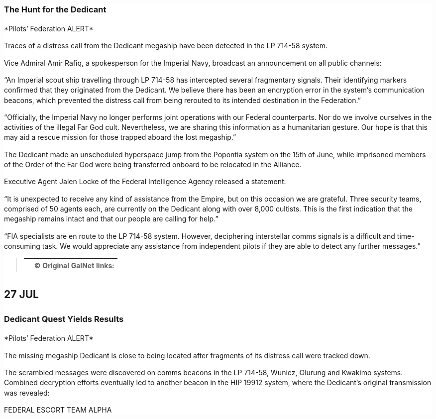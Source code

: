 ### The Hunt for the Dedicant

\*Pilots’ Federation ALERT\*

Traces of a distress call from the Dedicant megaship have been detected in the LP 714-58 system.

Vice Admiral Amir Rafiq, a spokesperson for the Imperial Navy, broadcast an announcement on all public channels:

“An Imperial scout ship travelling through LP 714-58 has intercepted several fragmentary signals. Their identifying markers confirmed that they originated from the Dedicant. We believe there has been an encryption error in the system’s communication beacons, which prevented the distress call from being rerouted to its intended destination in the Federation.”

“Officially, the Imperial Navy no longer performs joint operations with our Federal counterparts. Nor do we involve ourselves in the activities of the illegal Far God cult. Nevertheless, we are sharing this information as a humanitarian gesture. Our hope is that this may aid a rescue mission for those trapped aboard the lost megaship.”

The Dedicant made an unscheduled hyperspace jump from the Popontia system on the 15th of June, while imprisoned members of the Order of the Far God were being transferred onboard to be relocated in the Alliance.

Executive Agent Jalen Locke of the Federal Intelligence Agency released a statement:

“It is unexpected to receive any kind of assistance from the Empire, but on this occasion we are grateful. Three security teams, comprised of 50 agents each, are currently on the Dedicant along with over 8,000 cultists. This is the first indication that the megaship remains intact and that our people are calling for help.”

“FIA specialists are en route to the LP 714-58 system. However, deciphering interstellar comms signals is a difficult and time-consuming task. We would appreciate any assistance from independent pilots if they are able to detect any further messages.”

> 
> 
> 
> |  | © Original GalNet links: |
> | --- | --- |
> 

## 27 JUL

### Dedicant Quest Yields Results

\*Pilots’ Federation ALERT\*

The missing megaship Dedicant is close to being located after fragments of its distress call were tracked down.

The scrambled messages were discovered on comms beacons in the LP 714-58, Wuniez, Olurung and Kwakimo systems. Combined decryption efforts eventually led to another beacon in the HIP 19912 system, where the Dedicant’s original transmission was revealed:

FEDERAL ESCORT TEAM ALPHA
